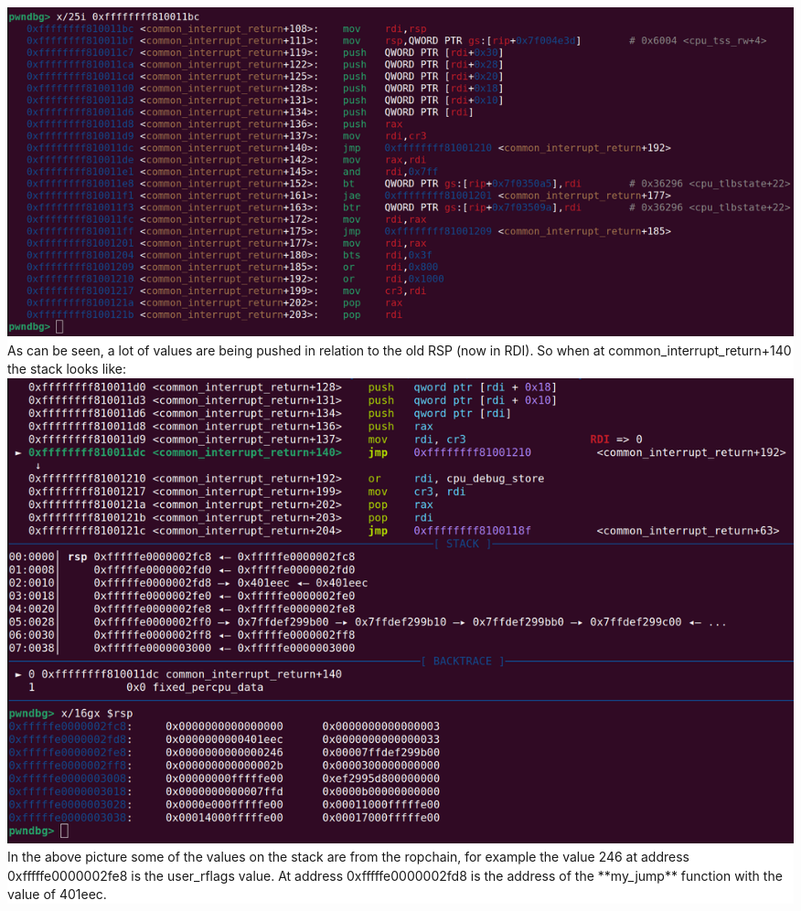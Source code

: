 <img src="/assets/images/kernel/bof/return_to_user_2.png" style="width:100%; height:100%;" />
As can be seen, a lot of values are being pushed in relation to the old RSP (now in RDI). So when at common_interrupt_return+140 the stack looks like:
<img src="/assets/images/kernel/bof/return_to_user_3.png" style="width:100%; height:100%;" />
In the above picture some of the values on the stack are from the ropchain, for example the value 246 at address 0xfffffe0000002fe8 is the user_rflags value. At address 0xfffffe0000002fd8 is the address of the **my_jump** function with the value of 401eec.
<br>
